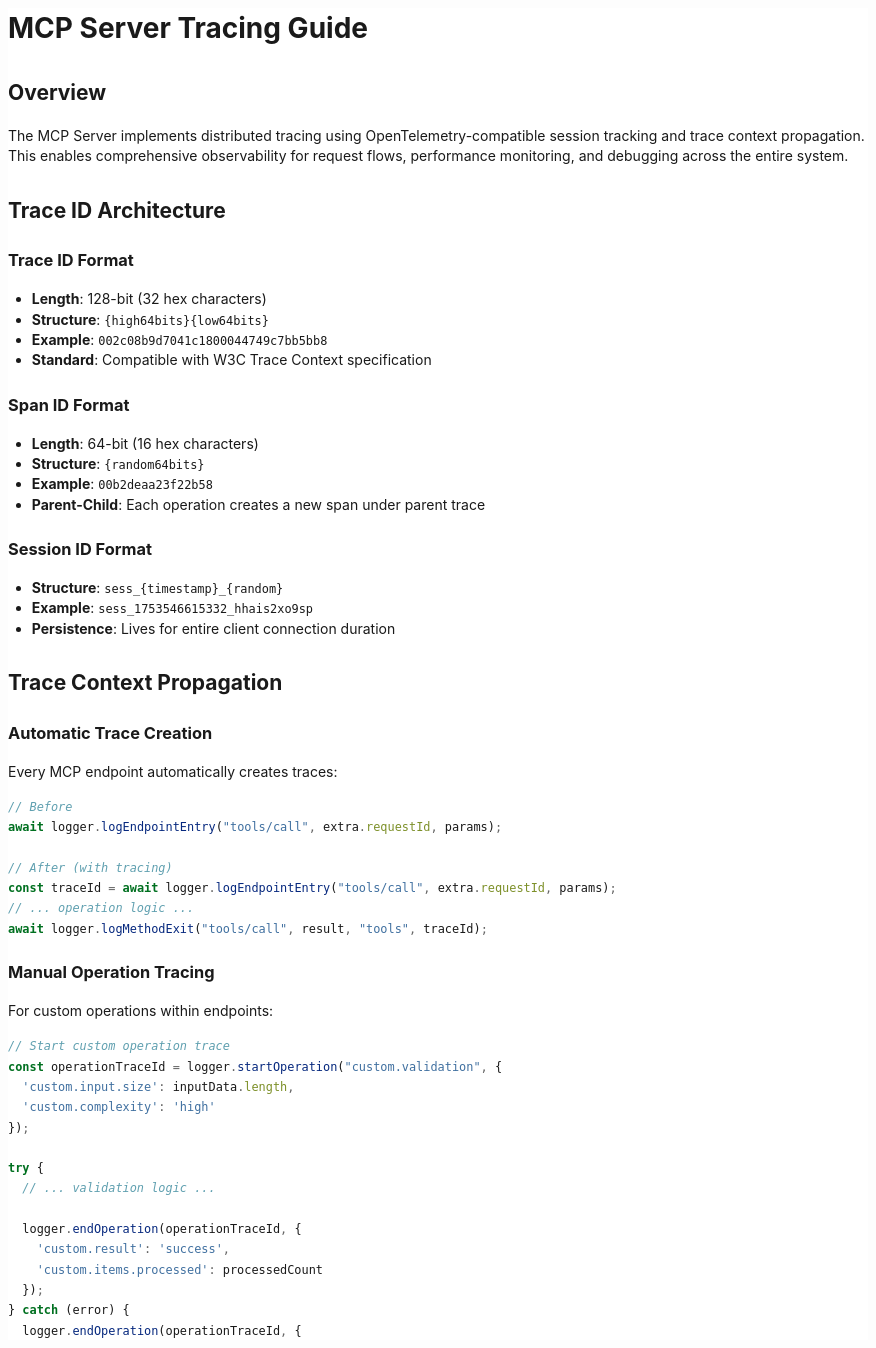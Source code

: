 # MCP Server Tracing Guide

## Overview

The MCP Server implements distributed tracing using OpenTelemetry-compatible session tracking and trace context propagation. This enables comprehensive observability for request flows, performance monitoring, and debugging across the entire system.

## Trace ID Architecture

### Trace ID Format
- **Length**: 128-bit (32 hex characters)
- **Structure**: `{high64bits}{low64bits}`
- **Example**: `002c08b9d7041c1800044749c7bb5bb8`
- **Standard**: Compatible with W3C Trace Context specification

### Span ID Format  
- **Length**: 64-bit (16 hex characters)
- **Structure**: `{random64bits}`
- **Example**: `00b2deaa23f22b58`
- **Parent-Child**: Each operation creates a new span under parent trace

### Session ID Format
- **Structure**: `sess_{timestamp}_{random}`
- **Example**: `sess_1753546615332_hhais2xo9sp`
- **Persistence**: Lives for entire client connection duration

## Trace Context Propagation

### Automatic Trace Creation
Every MCP endpoint automatically creates traces:

```typescript
// Before
await logger.logEndpointEntry("tools/call", extra.requestId, params);

// After (with tracing)
const traceId = await logger.logEndpointEntry("tools/call", extra.requestId, params);
// ... operation logic ...
await logger.logMethodExit("tools/call", result, "tools", traceId);
```

### Manual Operation Tracing
For custom operations within endpoints:

```typescript
// Start custom operation trace
const operationTraceId = logger.startOperation("custom.validation", {
  'custom.input.size': inputData.length,
  'custom.complexity': 'high'
});

try {
  // ... validation logic ...
  
  logger.endOperation(operationTraceId, {
    'custom.result': 'success',
    'custom.items.processed': processedCount
  });
} catch (error) {
  logger.endOperation(operationTraceId, {
```